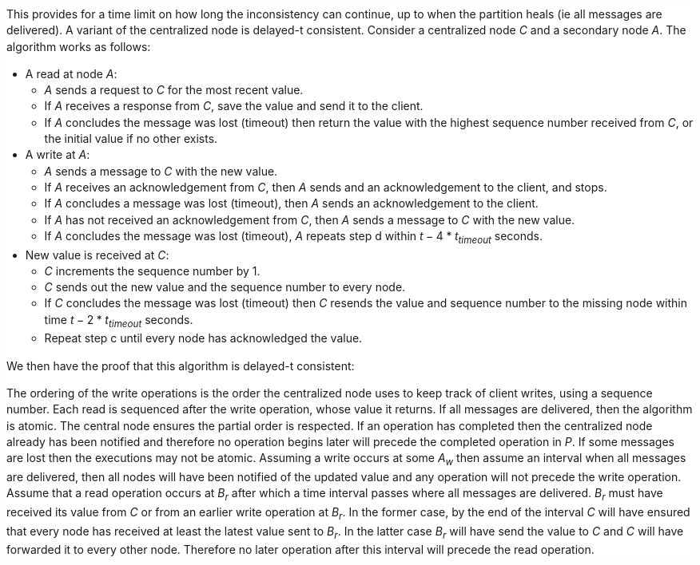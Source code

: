 This provides for a time limit on how long the inconsistency can continue, up to when the partition heals (ie all messages are delivered). A variant of the centralized node is delayed-t consistent. Consider a centralized node $C$ and a secondary node $A$. The algorithm works as follows:

* A read at node $A$:
  * $A$ sends a request to $C$ for the most recent value.
  * If $A$ receives a response from $C$, save the value and send it to the client.
  *  If $A$ concludes the message was lost (timeout) then return the value with the highest sequence number received from $C$, or the initial value if no other exists.
* A write at $A$:
  *  $A$ sends a message to $C$ with the new value.
  * If $A$ receives an acknowledgement from $C$, then $A$ sends and an acknowledgement to the client, and stops.
  * If $A$ concludes a message was lost (timeout), then $A$ sends an acknowledgement to the client. 
  * If $A$ has not received an acknowledgement from $C$, then $A$ sends a message to $C$ with the new value.
  * If $A$ concludes the message was lost (timeout), $A$ repeats step d within $t - 4 * t_{timeout}$ seconds.
* New value is received at $C$:
  * $C$ increments the sequence number by 1. 
  * $C$ sends out the new value and the sequence number to every node.
  * If $C$ concludes the message was lost (timeout) then $C$ resends the value and sequence number to the missing node within time $t - 2*t_{timeout}$ seconds. 
  * Repeat step c until every node has acknowledged the value.

We then have the proof that this algorithm is delayed-t consistent:

The ordering of the write operations is the order the centralized node uses to keep track of client writes, using a sequence number. Each read is sequenced after the write operation, whose value it returns. If all messages are delivered, then the  algorithm is atomic. The central node ensures the partial order is respected. If an operation has completed then the centralized node already has been notified and therefore no operation begins later will precede the completed operation in $P$.  If some messages are lost then the executions may not be atomic. Assuming a write occurs at some $A_w$ then assume an interval when all messages are delivered, then all nodes will have been notified of the updated value and any operation will not precede the write operation. Assume that a read operation occurs at $B_r$ after which a time interval passes where all messages are delivered. $B_r$ must have received its value from $C$ or from an earlier write operation at $B_r$. In the former case, by the end of the interval $C$ will have ensured that every node has received at least the latest value sent to $B_r$. In the latter case $B_r$ will have send the value to $C$ and $C$ will have forwarded it to every other node. Therefore no later operation after this interval will precede the read operation.